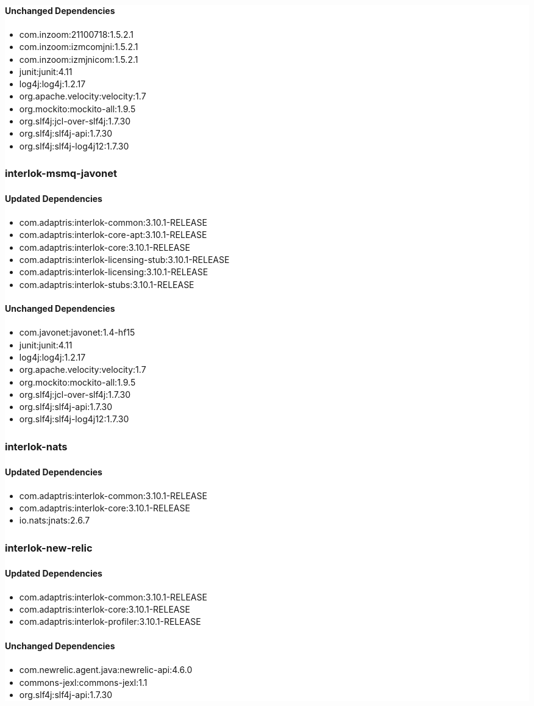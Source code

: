 #### Unchanged Dependencies ####
- com.inzoom:21100718:1.5.2.1
- com.inzoom:izmcomjni:1.5.2.1
- com.inzoom:izmjnicom:1.5.2.1
- junit:junit:4.11
- log4j:log4j:1.2.17
- org.apache.velocity:velocity:1.7
- org.mockito:mockito-all:1.9.5
- org.slf4j:jcl-over-slf4j:1.7.30
- org.slf4j:slf4j-api:1.7.30
- org.slf4j:slf4j-log4j12:1.7.30

### interlok-msmq-javonet ###

#### Updated Dependencies ####
- com.adaptris:interlok-common:3.10.1-RELEASE
- com.adaptris:interlok-core-apt:3.10.1-RELEASE
- com.adaptris:interlok-core:3.10.1-RELEASE
- com.adaptris:interlok-licensing-stub:3.10.1-RELEASE
- com.adaptris:interlok-licensing:3.10.1-RELEASE
- com.adaptris:interlok-stubs:3.10.1-RELEASE

#### Unchanged Dependencies ####
- com.javonet:javonet:1.4-hf15
- junit:junit:4.11
- log4j:log4j:1.2.17
- org.apache.velocity:velocity:1.7
- org.mockito:mockito-all:1.9.5
- org.slf4j:jcl-over-slf4j:1.7.30
- org.slf4j:slf4j-api:1.7.30
- org.slf4j:slf4j-log4j12:1.7.30

### interlok-nats ###

#### Updated Dependencies ####
- com.adaptris:interlok-common:3.10.1-RELEASE
- com.adaptris:interlok-core:3.10.1-RELEASE
- io.nats:jnats:2.6.7

### interlok-new-relic ###

#### Updated Dependencies ####
- com.adaptris:interlok-common:3.10.1-RELEASE
- com.adaptris:interlok-core:3.10.1-RELEASE
- com.adaptris:interlok-profiler:3.10.1-RELEASE

#### Unchanged Dependencies ####
- com.newrelic.agent.java:newrelic-api:4.6.0
- commons-jexl:commons-jexl:1.1
- org.slf4j:slf4j-api:1.7.30
